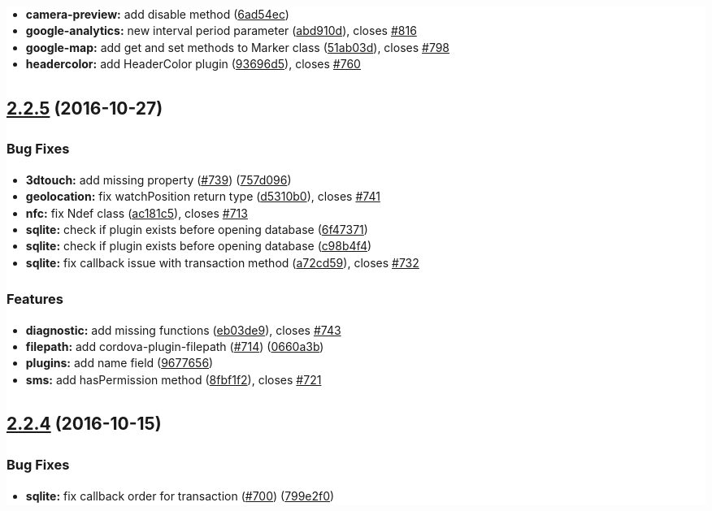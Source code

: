 * **camera-preview:** add disable method ([6ad54ec](https://github.com/ionic-team/ionic-native/commit/6ad54ec))
* **google-analytics:** new interval period parameter ([abd910d](https://github.com/ionic-team/ionic-native/commit/abd910d)), closes [#816](https://github.com/ionic-team/ionic-native/issues/816)
* **google-map:** add get and set methods to Marker class ([51ab03d](https://github.com/ionic-team/ionic-native/commit/51ab03d)), closes [#798](https://github.com/ionic-team/ionic-native/issues/798)
* **headercolor:** add HeaderColor plugin ([93696d5](https://github.com/ionic-team/ionic-native/commit/93696d5)), closes [#760](https://github.com/ionic-team/ionic-native/issues/760)



<a name="2.2.5"></a>
## [2.2.5](https://github.com/ionic-team/ionic-native/compare/v2.2.4...v2.2.5) (2016-10-27)


### Bug Fixes

* **3dtouch:** add missing property ([#739](https://github.com/ionic-team/ionic-native/issues/739)) ([757d096](https://github.com/ionic-team/ionic-native/commit/757d096))
* **geolocation:** fix watchPosition return type ([d5310b0](https://github.com/ionic-team/ionic-native/commit/d5310b0)), closes [#741](https://github.com/ionic-team/ionic-native/issues/741)
* **nfc:** fix Ndef class ([ac181c5](https://github.com/ionic-team/ionic-native/commit/ac181c5)), closes [#713](https://github.com/ionic-team/ionic-native/issues/713)
* **sqlite:** check if plugin exists before opening database ([6f47371](https://github.com/ionic-team/ionic-native/commit/6f47371))
* **sqlite:** check if plugin exists before opening database ([c98b4f4](https://github.com/ionic-team/ionic-native/commit/c98b4f4))
* **sqlite:** fix callback issue with transaction method ([a72cd59](https://github.com/ionic-team/ionic-native/commit/a72cd59)), closes [#732](https://github.com/ionic-team/ionic-native/issues/732)


### Features

* **diagnostic:** add missing functions ([eb03de9](https://github.com/ionic-team/ionic-native/commit/eb03de9)), closes [#743](https://github.com/ionic-team/ionic-native/issues/743)
* **filepath:** add cordova-plugin-filepath ([#714](https://github.com/ionic-team/ionic-native/issues/714)) ([0660a3b](https://github.com/ionic-team/ionic-native/commit/0660a3b))
* **plugins:** add name field ([9677656](https://github.com/ionic-team/ionic-native/commit/9677656))
* **sms:** add hasPermission method ([8fbf1f2](https://github.com/ionic-team/ionic-native/commit/8fbf1f2)), closes [#721](https://github.com/ionic-team/ionic-native/issues/721)



<a name="2.2.4"></a>
## [2.2.4](https://github.com/ionic-team/ionic-native/compare/v2.2.3...v2.2.4) (2016-10-15)


### Bug Fixes

* **sqlite:** fix callback order for transaction ([#700](https://github.com/ionic-team/ionic-native/issues/700)) ([799e2f0](https://github.com/ionic-team/ionic-native/commit/799e2f0))
